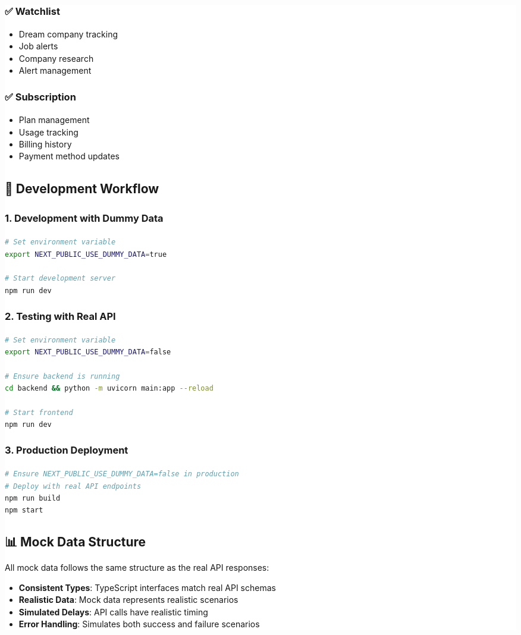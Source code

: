 ### ✅ Watchlist
- Dream company tracking
- Job alerts
- Company research
- Alert management

### ✅ Subscription
- Plan management
- Usage tracking
- Billing history
- Payment method updates

## 🚀 Development Workflow

### 1. Development with Dummy Data
```bash
# Set environment variable
export NEXT_PUBLIC_USE_DUMMY_DATA=true

# Start development server
npm run dev
```

### 2. Testing with Real API
```bash
# Set environment variable
export NEXT_PUBLIC_USE_DUMMY_DATA=false

# Ensure backend is running
cd backend && python -m uvicorn main:app --reload

# Start frontend
npm run dev
```

### 3. Production Deployment
```bash
# Ensure NEXT_PUBLIC_USE_DUMMY_DATA=false in production
# Deploy with real API endpoints
npm run build
npm start
```

## 📊 Mock Data Structure

All mock data follows the same structure as the real API responses:

- **Consistent Types**: TypeScript interfaces match real API schemas
- **Realistic Data**: Mock data represents realistic scenarios
- **Simulated Delays**: API calls have realistic timing
- **Error Handling**: Simulates both success and failure scenarios
